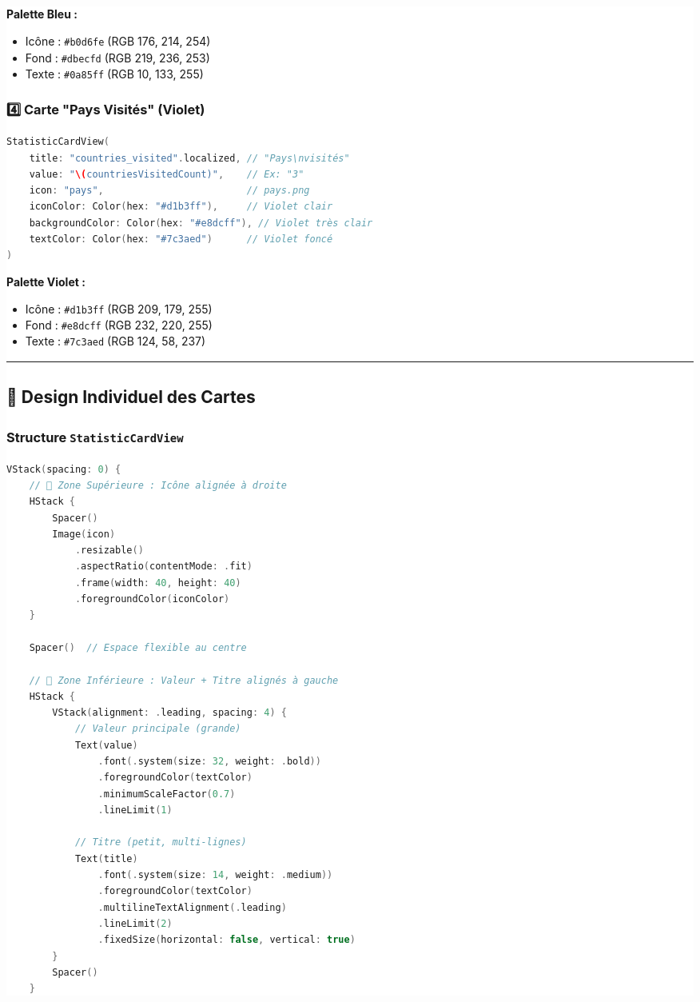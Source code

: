 **Palette Bleu :**

- Icône : `#b0d6fe` (RGB 176, 214, 254)
- Fond : `#dbecfd` (RGB 219, 236, 253)
- Texte : `#0a85ff` (RGB 10, 133, 255)

### 4️⃣ Carte "Pays Visités" (Violet)

```swift
StatisticCardView(
    title: "countries_visited".localized, // "Pays\nvisités"
    value: "\(countriesVisitedCount)",    // Ex: "3"
    icon: "pays",                         // pays.png
    iconColor: Color(hex: "#d1b3ff"),     // Violet clair
    backgroundColor: Color(hex: "#e8dcff"), // Violet très clair
    textColor: Color(hex: "#7c3aed")      // Violet foncé
)
```

**Palette Violet :**

- Icône : `#d1b3ff` (RGB 209, 179, 255)
- Fond : `#e8dcff` (RGB 232, 220, 255)
- Texte : `#7c3aed` (RGB 124, 58, 237)

---

## 🎨 Design Individuel des Cartes

### Structure `StatisticCardView`

```swift
VStack(spacing: 0) {
    // 📍 Zone Supérieure : Icône alignée à droite
    HStack {
        Spacer()
        Image(icon)
            .resizable()
            .aspectRatio(contentMode: .fit)
            .frame(width: 40, height: 40)
            .foregroundColor(iconColor)
    }

    Spacer()  // Espace flexible au centre

    // 📍 Zone Inférieure : Valeur + Titre alignés à gauche
    HStack {
        VStack(alignment: .leading, spacing: 4) {
            // Valeur principale (grande)
            Text(value)
                .font(.system(size: 32, weight: .bold))
                .foregroundColor(textColor)
                .minimumScaleFactor(0.7)
                .lineLimit(1)

            // Titre (petit, multi-lignes)
            Text(title)
                .font(.system(size: 14, weight: .medium))
                .foregroundColor(textColor)
                .multilineTextAlignment(.leading)
                .lineLimit(2)
                .fixedSize(horizontal: false, vertical: true)
        }
        Spacer()
    }
```
